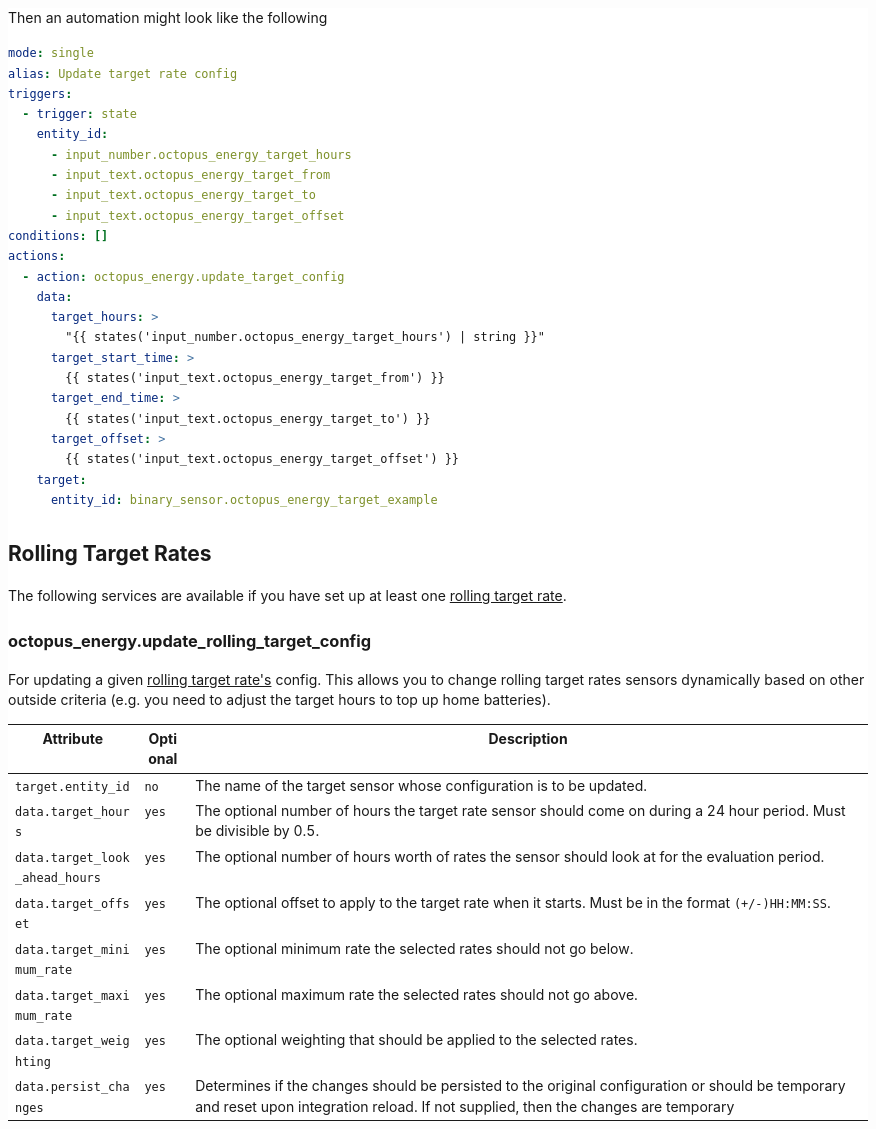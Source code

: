 Then an automation might look like the following

```yaml
mode: single
alias: Update target rate config
triggers:
  - trigger: state
    entity_id:
      - input_number.octopus_energy_target_hours
      - input_text.octopus_energy_target_from
      - input_text.octopus_energy_target_to
      - input_text.octopus_energy_target_offset
conditions: []
actions:
  - action: octopus_energy.update_target_config
    data:
      target_hours: >
        "{{ states('input_number.octopus_energy_target_hours') | string }}"
      target_start_time: >
        {{ states('input_text.octopus_energy_target_from') }}
      target_end_time: >
        {{ states('input_text.octopus_energy_target_to') }}
      target_offset: >
        {{ states('input_text.octopus_energy_target_offset') }}
    target:
      entity_id: binary_sensor.octopus_energy_target_example
```

## Rolling Target Rates

The following services are available if you have set up at least one [rolling target rate](./setup/rolling_target_rate.md).

### octopus_energy.update_rolling_target_config

For updating a given [rolling target rate's](./setup/rolling_target_rate.md) config. This allows you to change rolling target rates sensors dynamically based on other outside criteria (e.g. you need to adjust the target hours to top up home batteries).

| Attribute                | Optional | Description                                                                                                           |
| ------------------------ | -------- | --------------------------------------------------------------------------------------------------------------------- |
| `target.entity_id`       | `no`     | The name of the target sensor whose configuration is to be updated.                                                   |
| `data.target_hours`      | `yes`    | The optional number of hours the target rate sensor should come on during a 24 hour period. Must be divisible by 0.5. |
| `data.target_look_ahead_hours` | `yes`    | The optional number of hours worth of rates the sensor should look at for the evaluation period.                               |
| `data.target_offset`     | `yes`    | The optional offset to apply to the target rate when it starts. Must be in the format `(+/-)HH:MM:SS`.                |
| `data.target_minimum_rate`     | `yes`    | The optional minimum rate the selected rates should not go below. |
| `data.target_maximum_rate`     | `yes`    | The optional maximum rate the selected rates should not go above. |
| `data.target_weighting`     | `yes`    | The optional weighting that should be applied to the selected rates. |
| `data.persist_changes` | `yes` | Determines if the changes should be persisted to the original configuration or should be temporary and reset upon integration reload. If not supplied, then the changes are temporary |
